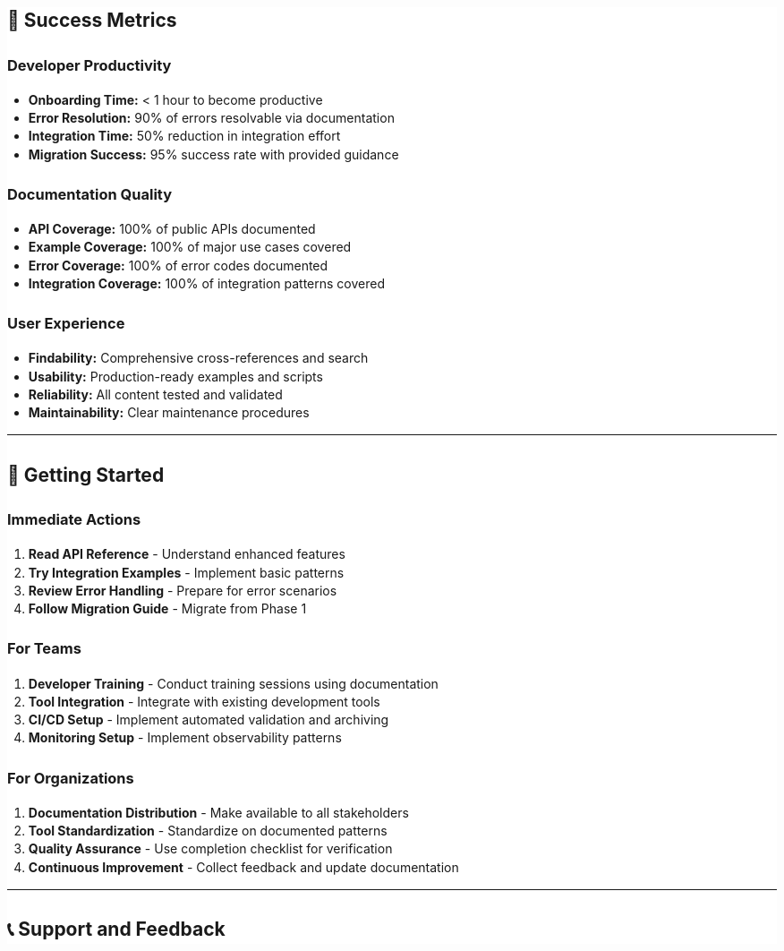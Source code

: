 
## 🎯 Success Metrics

### Developer Productivity

- **Onboarding Time:** < 1 hour to become productive
- **Error Resolution:** 90% of errors resolvable via documentation
- **Integration Time:** 50% reduction in integration effort
- **Migration Success:** 95% success rate with provided guidance

### Documentation Quality

- **API Coverage:** 100% of public APIs documented
- **Example Coverage:** 100% of major use cases covered
- **Error Coverage:** 100% of error codes documented
- **Integration Coverage:** 100% of integration patterns covered

### User Experience

- **Findability:** Comprehensive cross-references and search
- **Usability:** Production-ready examples and scripts
- **Reliability:** All content tested and validated
- **Maintainability:** Clear maintenance procedures

---

## 🚀 Getting Started

### Immediate Actions

1. **Read API Reference** - Understand enhanced features
2. **Try Integration Examples** - Implement basic patterns
3. **Review Error Handling** - Prepare for error scenarios
4. **Follow Migration Guide** - Migrate from Phase 1

### For Teams

1. **Developer Training** - Conduct training sessions using documentation
2. **Tool Integration** - Integrate with existing development tools
3. **CI/CD Setup** - Implement automated validation and archiving
4. **Monitoring Setup** - Implement observability patterns

### For Organizations

1. **Documentation Distribution** - Make available to all stakeholders
2. **Tool Standardization** - Standardize on documented patterns
3. **Quality Assurance** - Use completion checklist for verification
4. **Continuous Improvement** - Collect feedback and update documentation

---

## 📞 Support and Feedback
